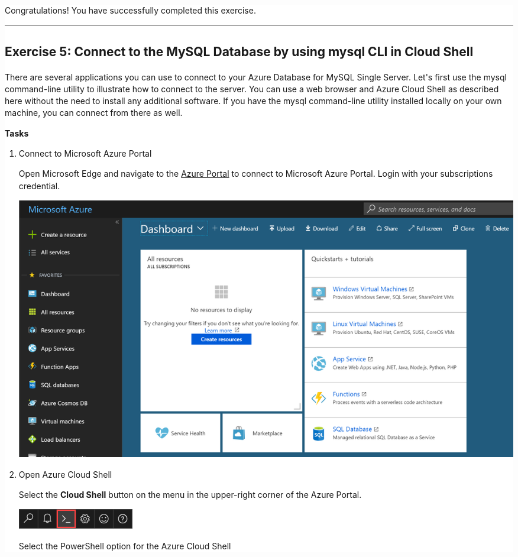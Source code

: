 Congratulations! You have successfully completed this exercise.

---

## Exercise 5: Connect to the MySQL Database by using mysql CLI in Cloud Shell

There are several applications you can use to connect to your Azure Database for MySQL Single Server. Let's first use the mysql command-line utility to illustrate how to connect to the server. You can use a web browser and Azure Cloud Shell as described here without the need to install any additional software. If you have the mysql command-line utility installed locally on your own machine, you can connect from there as well.

**Tasks**

1. Connect to Microsoft Azure Portal
    
   Open Microsoft Edge and navigate to the [Azure Portal](http://ms.portal.azure.com) to connect to Microsoft Azure Portal. Login with your subscriptions credential.
    
   ![](Media/image0023.png)

1. Open Azure Cloud Shell
    
   Select the **Cloud Shell** button on the menu in the upper-right corner of the Azure Portal.
    
   ![Cloud Shell button in the Azure portal](Media/image0030.png)
    
   Select the PowerShell option for the Azure Cloud Shell
    